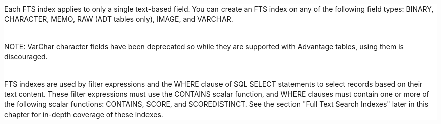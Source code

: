 Each FTS index applies to only a single text-based field. You can create an FTS index on any of the following field types: BINARY, CHARACTER, MEMO, RAW (ADT tables only), IMAGE, and VARCHAR.

   
NOTE: VarChar character fields have been deprecated so while they are supported with Advantage tables, using them is discouraged.  
 

FTS indexes are used by filter expressions and the WHERE clause of SQL SELECT statements to select records based on their text content. These filter expressions must use the CONTAINS scalar function, and WHERE clauses must contain one or more of the following scalar functions: CONTAINS, SCORE, and SCOREDISTINCT. See the section "Full Text Search Indexes" later in this chapter for in-depth coverage of these indexes.